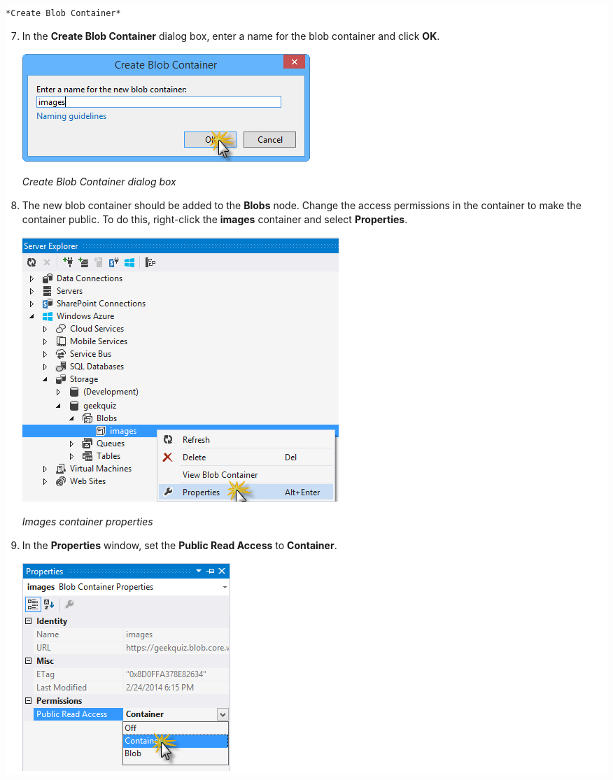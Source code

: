     *Create Blob Container*
7. In the **Create Blob Container** dialog box, enter a name for the blob container and click **OK**.

    ![Create Blob Container dialog box](maintainable-azure-websites-managing-change-and-scale/_static/image65.png "Create Blob Container dialog box")

    *Create Blob Container dialog box*
8. The new blob container should be added to the **Blobs** node. Change the access permissions in the container to make the container public. To do this, right-click the **images** container and select **Properties**.

    ![images container properties](maintainable-azure-websites-managing-change-and-scale/_static/image66.png "images container properties")

    *Images container properties*
9. In the **Properties** window, set the **Public Read Access** to **Container**.

    ![Changing public read access property](maintainable-azure-websites-managing-change-and-scale/_static/image67.png "Changing public read access property")
